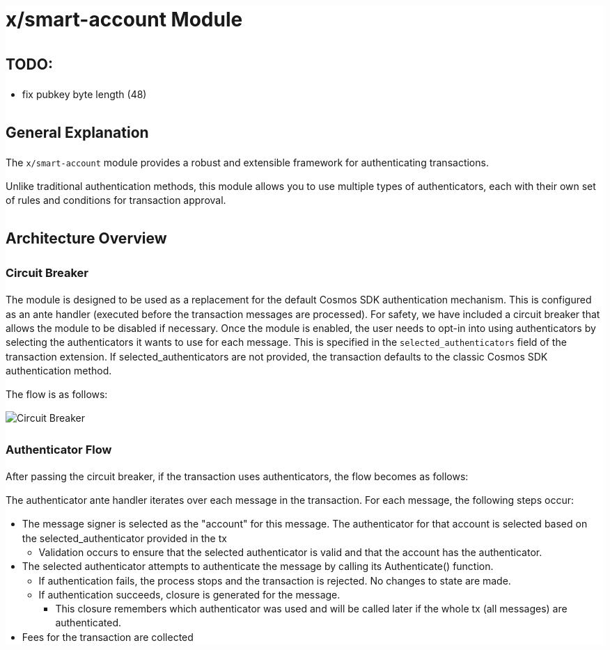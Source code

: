 # x/smart-account Module

## TODO:
- fix pubkey byte length (48)

## General Explanation

The `x/smart-account` module provides a robust and extensible framework for authenticating transactions.

Unlike traditional authentication methods, this module allows you to use multiple types of authenticators,
each with their own set of rules and conditions for transaction approval.

## Architecture Overview

### Circuit Breaker

The module is designed to be used as a replacement for the default Cosmos SDK authentication mechanism. This is 
configured as an ante handler (executed before the transaction messages are processed). For safety, we have included
a circuit breaker that allows the module to be disabled if necessary. Once the module is enabled, the user needs to 
opt-in into using authenticators by selecting the authenticators it wants to use for each message. This is specified
in the `selected_authenticators` field of the transaction extension. If selected_authenticators are not provided, the
transaction defaults to the classic Cosmos SDK authentication method.

The flow is as follows:

![Circuit Breaker](/x/smart-account/images/circuit_breaker.jpg)

### Authenticator Flow

After passing the circuit breaker, if the transaction uses authenticators, the flow becomes as follows:

The authenticator ante handler iterates over each message in the transaction. For each message, the following steps occur:

 * The message signer is selected as the "account" for this message. The authenticator for that account is selected based on the selected_authenticator provided in the tx
    * Validation occurs to ensure that the selected authenticator is valid and that the account has the authenticator.
 * The selected authenticator attempts to authenticate the message by calling its Authenticate() function. 
   * If authentication fails, the process stops and the transaction is rejected. No changes to state are made.
   * If authentication succeeds, closure is generated for the message.
     * This closure remembers which authenticator was used and will be called later if the whole tx (all messages) are authenticated. 
 * Fees for the transaction are collected
